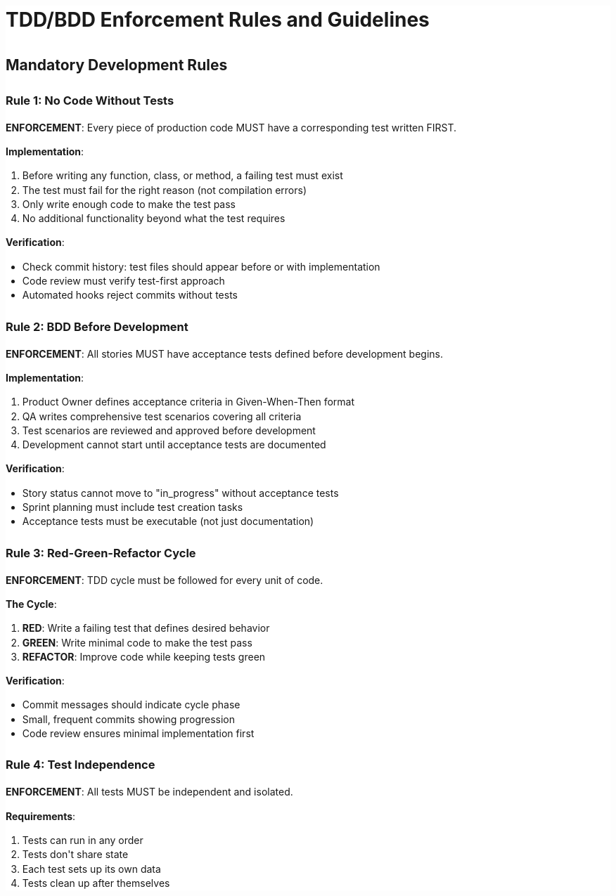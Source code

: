 # TDD/BDD Enforcement Rules and Guidelines

## Mandatory Development Rules

### Rule 1: No Code Without Tests
**ENFORCEMENT**: Every piece of production code MUST have a corresponding test written FIRST.

**Implementation**:
1. Before writing any function, class, or method, a failing test must exist
2. The test must fail for the right reason (not compilation errors)
3. Only write enough code to make the test pass
4. No additional functionality beyond what the test requires

**Verification**:
- Check commit history: test files should appear before or with implementation
- Code review must verify test-first approach
- Automated hooks reject commits without tests

### Rule 2: BDD Before Development
**ENFORCEMENT**: All stories MUST have acceptance tests defined before development begins.

**Implementation**:
1. Product Owner defines acceptance criteria in Given-When-Then format
2. QA writes comprehensive test scenarios covering all criteria
3. Test scenarios are reviewed and approved before development
4. Development cannot start until acceptance tests are documented

**Verification**:
- Story status cannot move to "in_progress" without acceptance tests
- Sprint planning must include test creation tasks
- Acceptance tests must be executable (not just documentation)

### Rule 3: Red-Green-Refactor Cycle
**ENFORCEMENT**: TDD cycle must be followed for every unit of code.

**The Cycle**:
1. **RED**: Write a failing test that defines desired behavior
2. **GREEN**: Write minimal code to make the test pass
3. **REFACTOR**: Improve code while keeping tests green

**Verification**:
- Commit messages should indicate cycle phase
- Small, frequent commits showing progression
- Code review ensures minimal implementation first

### Rule 4: Test Independence
**ENFORCEMENT**: All tests MUST be independent and isolated.

**Requirements**:
1. Tests can run in any order
2. Tests don't share state
3. Each test sets up its own data
4. Tests clean up after themselves
